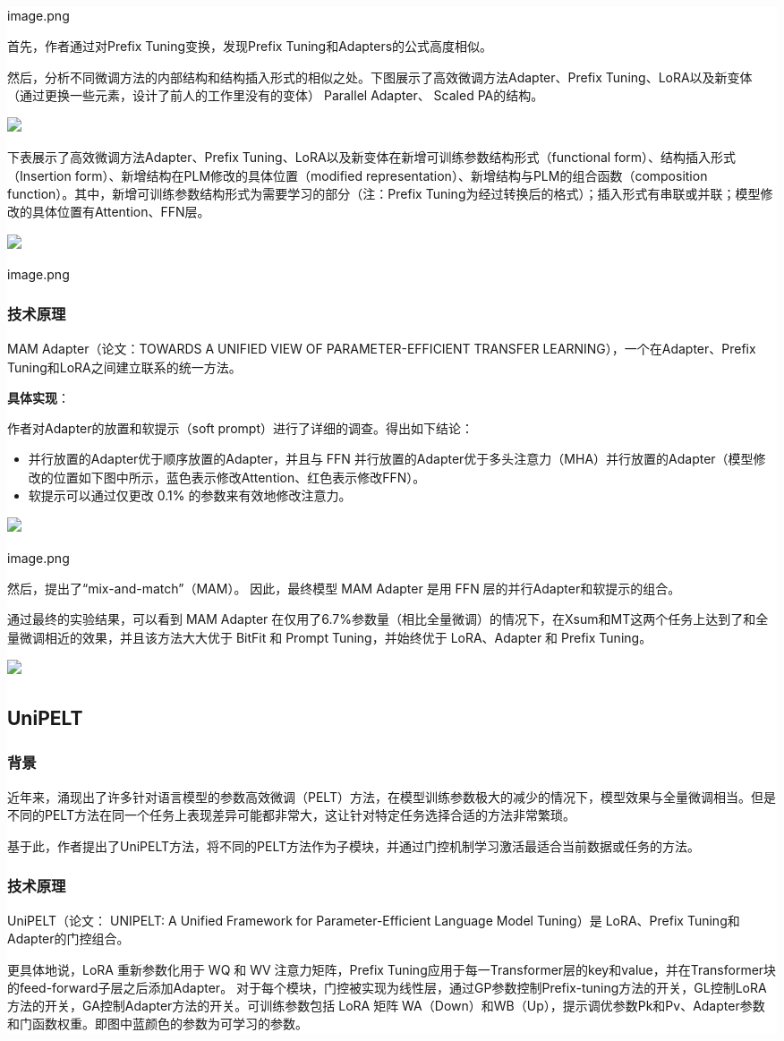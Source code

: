 image.png

首先，作者通过对Prefix Tuning变换，发现Prefix Tuning和Adapters的公式高度相似。

然后，分析不同微调方法的内部结构和结构插入形式的相似之处。下图展示了高效微调方法Adapter、Prefix Tuning、LoRA以及新变体（通过更换一些元素，设计了前人的工作里没有的变体） Parallel Adapter、 Scaled PA的结构。

![](https://pic1.zhimg.com/80/v2-e73a7ad34cfbd3015218ccd820f81fa4_720w.webp)

下表展示了高效微调方法Adapter、Prefix Tuning、LoRA以及新变体在新增可训练参数结构形式（functional form）、结构插入形式（Insertion form）、新增结构在PLM修改的具体位置（modified representation）、新增结构与PLM的组合函数（composition function）。其中，新增可训练参数结构形式为需要学习的部分（注：Prefix Tuning为经过转换后的格式）；插入形式有串联或并联；模型修改的具体位置有Attention、FFN层。

![](https://pic3.zhimg.com/80/v2-87e112265dbf8d31d5517f7e9bf5a23e_720w.webp)

image.png

### **技术原理**

MAM Adapter（论文：TOWARDS A UNIFIED VIEW OF PARAMETER-EFFICIENT TRANSFER LEARNING），一个在Adapter、Prefix Tuning和LoRA之间建立联系的统一方法。

**具体实现**：

作者对Adapter的放置和软提示（soft prompt）进行了详细的调查。得出如下结论：

- 并行放置的Adapter优于顺序放置的Adapter，并且与 FFN 并行放置的Adapter优于多头注意力（MHA）并行放置的Adapter（模型修改的位置如下图中所示，蓝色表示修改Attention、红色表示修改FFN）。
- 软提示可以通过仅更改 0.1% 的参数来有效地修改注意力。

![](https://pic1.zhimg.com/80/v2-9d8b3e57eab6e4ae171cb764d18cd00c_720w.webp)

image.png

然后，提出了“mix-and-match”（MAM）。 因此，最终模型 MAM Adapter 是用 FFN 层的并行Adapter和软提示的组合。

通过最终的实验结果，可以看到 MAM Adapter 在仅用了6.7%参数量（相比全量微调）的情况下，在Xsum和MT这两个任务上达到了和全量微调相近的效果，并且该方法大大优于 BitFit 和 Prompt Tuning，并始终优于 LoRA、Adapter 和 Prefix Tuning。

![](https://pic3.zhimg.com/80/v2-14950c0ec3865af70c16db7fabdb43d2_720w.webp)

## **UniPELT**

### **背景**

近年来，涌现出了许多针对语言模型的参数高效微调（PELT）方法，在模型训练参数极大的减少的情况下，模型效果与全量微调相当。但是不同的PELT方法在同一个任务上表现差异可能都非常大，这让针对特定任务选择合适的方法非常繁琐。

基于此，作者提出了UniPELT方法，将不同的PELT方法作为子模块，并通过门控机制学习激活最适合当前数据或任务的方法。

### **技术原理**

UniPELT（论文： UNIPELT: A Unified Framework for Parameter-Efficient Language Model Tuning）是 LoRA、Prefix Tuning和Adapter的门控组合。

更具体地说，LoRA 重新参数化用于 WQ 和 WV 注意力矩阵，Prefix Tuning应用于每一Transformer层的key和value，并在Transformer块的feed-forward子层之后添加Adapter。 对于每个模块，门控被实现为线性层，通过GP参数控制Prefix-tuning方法的开关，GL控制LoRA方法的开关，GA控制Adapter方法的开关。可训练参数包括 LoRA 矩阵 WA（Down）和WB（Up），提示调优参数Pk和Pv、Adapter参数和门函数权重。即图中蓝颜色的参数为可学习的参数。
